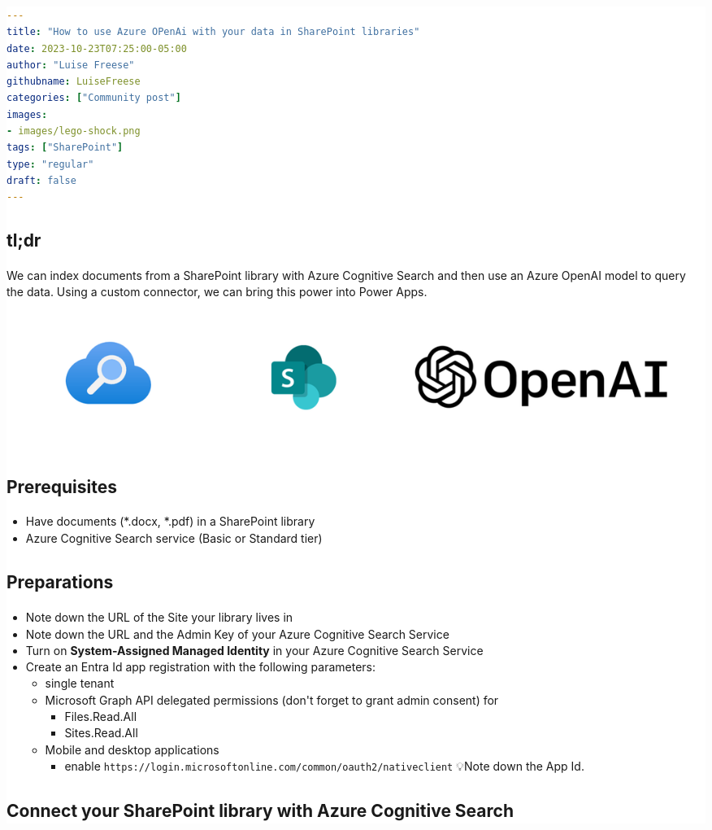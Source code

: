 ```yaml
---
title: "How to use Azure OPenAi with your data in SharePoint libraries"
date: 2023-10-23T07:25:00-05:00
author: "Luise Freese"
githubname: LuiseFreese
categories: ["Community post"]
images:
- images/lego-shock.png
tags: ["SharePoint"]
type: "regular"
draft: false
---
```


## tl;dr

We can index documents from a SharePoint library with Azure Cognitive Search and then use an Azure OpenAI model to query the data. Using a custom connector, we can bring this power into Power Apps.

![icons of SP, Cognitive search and OpenAI](images/icons.png)

## Prerequisites

* Have documents (*.docx, *.pdf) in a SharePoint library
* Azure Cognitive Search service (Basic or Standard tier)

## Preparations

* Note down the URL of the Site your library lives in
* Note down the URL and the Admin Key of your Azure Cognitive Search Service
* Turn on **System-Assigned Managed Identity** in your Azure Cognitive Search Service
* Create an Entra Id app registration with the following parameters:
  * single tenant
  * Microsoft Graph API delegated permissions (don't forget to grant admin consent) for
    * Files.Read.All
    * Sites.Read.All
  * Mobile and desktop applications
    * enable `https://login.microsoftonline.com/common/oauth2/nativeclient`
    💡Note down the App Id.

## Connect your SharePoint library with Azure Cognitive Search
